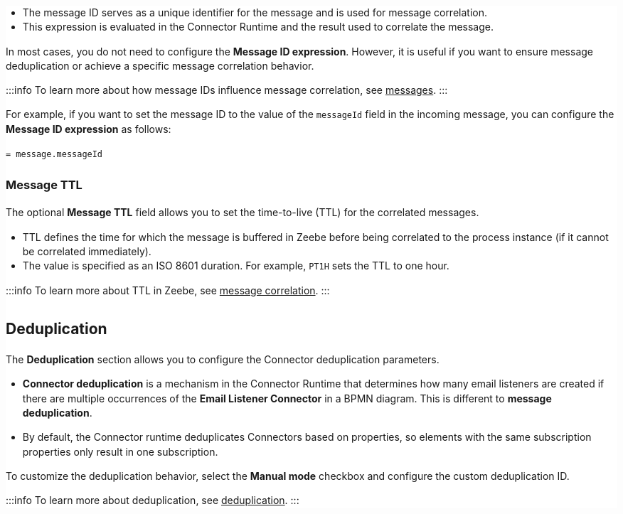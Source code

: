 - The message ID serves as a unique identifier for the message and is used for message correlation.
- This expression is evaluated in the Connector Runtime and the result used to correlate the message.

In most cases, you do not need to configure the **Message ID expression**. However, it is useful if you want to ensure
message deduplication or achieve a specific message correlation behavior.

:::info
To learn more about how message IDs influence message correlation,
see [messages](../../../concepts/messages#message-correlation-overview).
:::

For example, if you want to set the message ID to the value of the `messageId` field in the incoming message, you can
configure the **Message ID expression** as follows:

```
= message.messageId
```

### Message TTL

The optional **Message TTL** field allows you to set the time-to-live (TTL) for the correlated messages.

- TTL defines the time for which the message is buffered in Zeebe before being correlated to the process instance (if it
  cannot be correlated immediately).
- The value is specified as an ISO 8601 duration. For example, `PT1H` sets the TTL to one hour.

:::info
To learn more about TTL in Zeebe, see [message correlation](../../../concepts/messages#message-buffering).
:::

## Deduplication

The **Deduplication** section allows you to configure the Connector deduplication parameters.

- **Connector deduplication** is a mechanism in the Connector Runtime that determines how many email listeners are
  created if there are multiple occurrences of the **Email Listener Connector** in a BPMN diagram. This is different to
  **message deduplication**.

- By default, the Connector runtime deduplicates Connectors based on properties, so elements with the same subscription
  properties only result in one subscription.

To customize the deduplication behavior, select the **Manual mode** checkbox and configure the custom deduplication ID.

:::info
To learn more about deduplication, see [deduplication](../use-connectors/inbound.md#connector-deduplication).
:::

</TabItem>

</Tabs>

